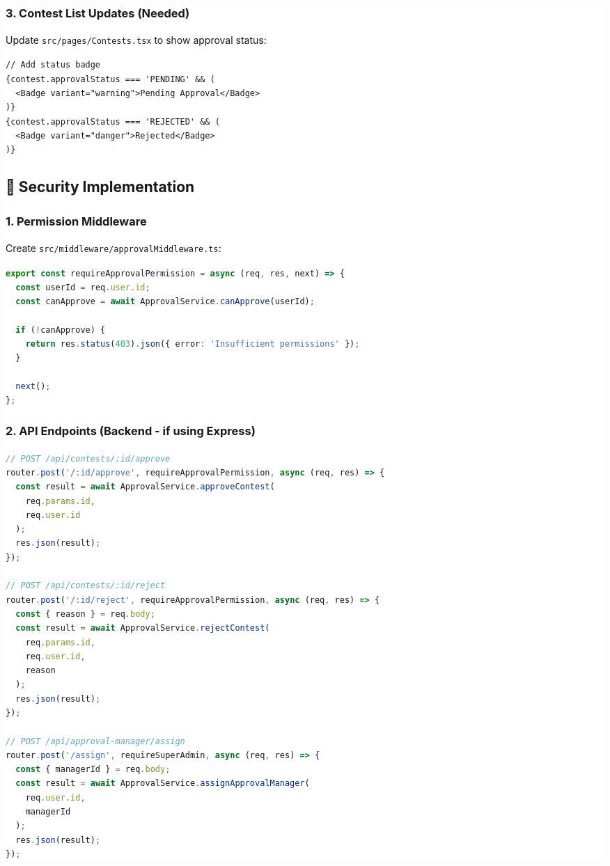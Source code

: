 ### 3. **Contest List Updates** (Needed)

Update `src/pages/Contests.tsx` to show approval status:
```tsx
// Add status badge
{contest.approvalStatus === 'PENDING' && (
  <Badge variant="warning">Pending Approval</Badge>
)}
{contest.approvalStatus === 'REJECTED' && (
  <Badge variant="danger">Rejected</Badge>
)}
```

## 🔐 Security Implementation

### 1. **Permission Middleware**

Create `src/middleware/approvalMiddleware.ts`:
```typescript
export const requireApprovalPermission = async (req, res, next) => {
  const userId = req.user.id;
  const canApprove = await ApprovalService.canApprove(userId);
  
  if (!canApprove) {
    return res.status(403).json({ error: 'Insufficient permissions' });
  }
  
  next();
};
```

### 2. **API Endpoints** (Backend - if using Express)

```typescript
// POST /api/contests/:id/approve
router.post('/:id/approve', requireApprovalPermission, async (req, res) => {
  const result = await ApprovalService.approveContest(
    req.params.id,
    req.user.id
  );
  res.json(result);
});

// POST /api/contests/:id/reject
router.post('/:id/reject', requireApprovalPermission, async (req, res) => {
  const { reason } = req.body;
  const result = await ApprovalService.rejectContest(
    req.params.id,
    req.user.id,
    reason
  );
  res.json(result);
});

// POST /api/approval-manager/assign
router.post('/assign', requireSuperAdmin, async (req, res) => {
  const { managerId } = req.body;
  const result = await ApprovalService.assignApprovalManager(
    req.user.id,
    managerId
  );
  res.json(result);
});
```
